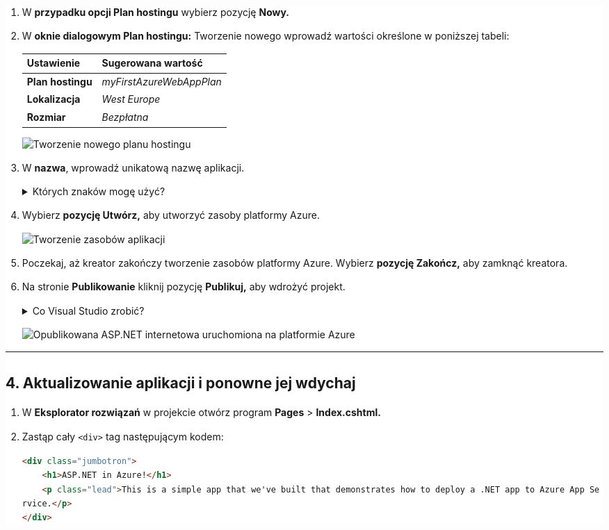 1. W **przypadku opcji Plan hostingu** wybierz pozycję **Nowy.** 

1. W **oknie dialogowym Plan hostingu:** Tworzenie nowego wprowadź wartości określone w poniższej tabeli:

   | Ustawienie  | Sugerowana wartość |
   | -------- | --------------- |
   | **Plan hostingu**  | *myFirstAzureWebAppPlan* |
   | **Lokalizacja**      | *West Europe* |
   | **Rozmiar**          | *Bezpłatna* |
   
   ![Tworzenie nowego planu hostingu](./media/quickstart-dotnetcore/create-new-hosting-plan-vs2019.png)

1. W **nazwa**, wprowadź unikatową nazwę aplikacji.

    <details>
        <summary>Których znaków mogę użyć?</summary>
        Prawidłowe znaki to a–z, A–Z, 0–9 i -. Możesz zaakceptować automatycznie wygenerowaną unikatową nazwę. Adres URL aplikacji internetowej to http:// <code>&lt;app-name&gt;.azurewebsites.net</code> , gdzie to nazwa <code>&lt;app-name&gt;</code> aplikacji.
    </details>

1. Wybierz **pozycję Utwórz,** aby utworzyć zasoby platformy Azure. 

   ![Tworzenie zasobów aplikacji](./media/quickstart-dotnetcore/web-app-name-vs2019.png)

1. Poczekaj, aż kreator zakończy tworzenie zasobów platformy Azure. Wybierz **pozycję Zakończ,** aby zamknąć kreatora.

1. Na stronie **Publikowanie** kliknij pozycję **Publikuj,** aby wdrożyć projekt. 

    <details>
        <summary>Co Visual Studio zrobić?</summary>
        Visual Studio tworzy, pakuje i publikuje aplikację na platformie Azure, a następnie uruchamia aplikację w domyślnej przeglądarce.
    </details>

   ![Opublikowana ASP.NET internetowa uruchomiona na platformie Azure](./media/quickstart-dotnetcore/web-app-running-live.png)

<hr/> 

## <a name="4-update-the-app-and-redeploy"></a>4. Aktualizowanie aplikacji i ponowne jej wdychaj

1. W **Eksplorator rozwiązań** w projekcie otwórz program **Pages**  >  **Index.cshtml.**

1. Zastąp cały `<div>` tag następującym kodem:

   ```html
   <div class="jumbotron">
       <h1>ASP.NET in Azure!</h1>
       <p class="lead">This is a simple app that we've built that demonstrates how to deploy a .NET app to Azure App Service.</p>
   </div>
   ```

